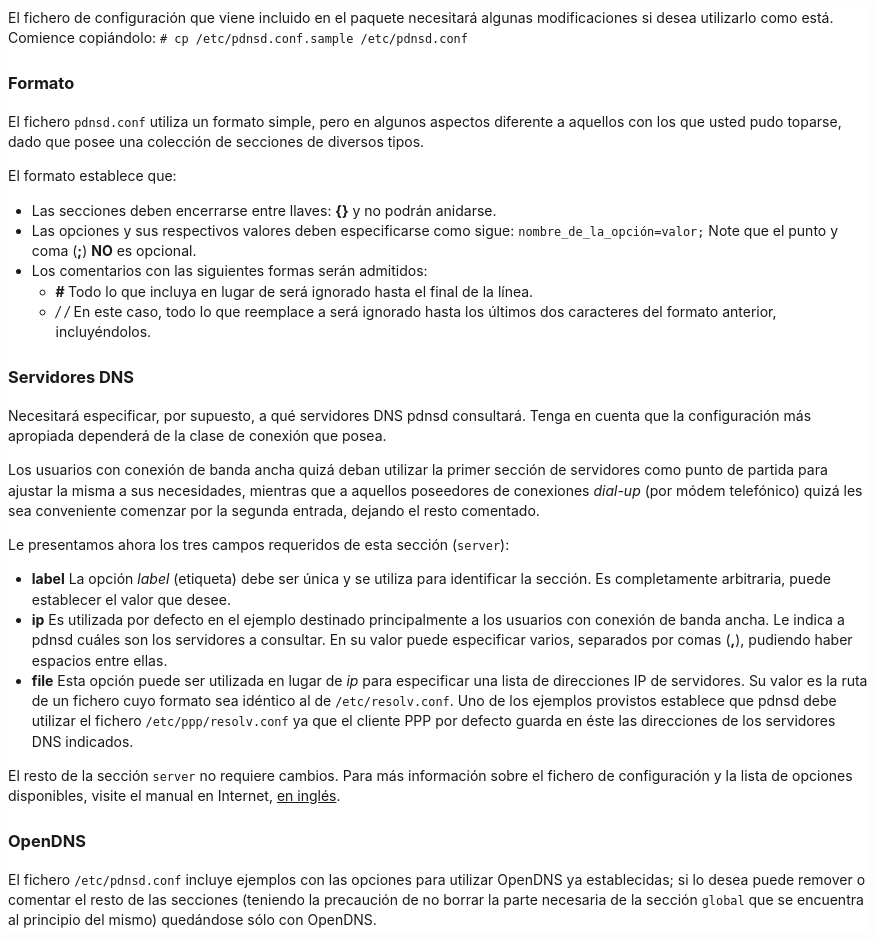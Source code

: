 El fichero de configuración que viene incluido en el paquete necesitará algunas modificaciones si desea utilizarlo como está. Comience copiándolo: `# cp /etc/pdnsd.conf.sample /etc/pdnsd.conf` 

### Formato

El fichero `pdnsd.conf` utiliza un formato simple, pero en algunos aspectos diferente a aquellos con los que usted pudo toparse, dado que posee una colección de secciones de diversos tipos.

El formato establece que:

*   Las secciones deben encerrarse entre llaves: **{}** y no podrán anidarse.
*   Las opciones y sus respectivos valores deben especificarse como sigue: `nombre_de_la_opción=valor;`
    Note que el punto y coma (**;**) **NO** es opcional.
*   Los comentarios con las siguientes formas serán admitidos:
    *   **# <comentario>**
        Todo lo que incluya en lugar de *<comentario>* será ignorado hasta el final de la línea.
    *   **/* <comentario> */**
        En este caso, todo lo que reemplace a *<comentario>* será ignorado hasta los últimos dos caracteres del formato anterior, incluyéndolos.

### Servidores DNS

Necesitará especificar, por supuesto, a qué servidores DNS pdnsd consultará. Tenga en cuenta que la configuración más apropiada dependerá de la clase de conexión que posea.

Los usuarios con conexión de banda ancha quizá deban utilizar la primer sección de servidores como punto de partida para ajustar la misma a sus necesidades, mientras que a aquellos poseedores de conexiones *dial-up* (por módem telefónico) quizá les sea conveniente comenzar por la segunda entrada, dejando el resto comentado.

Le presentamos ahora los tres campos requeridos de esta sección (`server`):

*   **label**
    La opción *label* (etiqueta) debe ser única y se utiliza para identificar la sección. Es completamente arbitraria, puede establecer el valor que desee.
*   **ip**
    Es utilizada por defecto en el ejemplo destinado principalmente a los usuarios con conexión de banda ancha. Le indica a pdnsd cuáles son los servidores a consultar. En su valor puede especificar varios, separados por comas (**,**), pudiendo haber espacios entre ellas.
*   **file**
    Esta opción puede ser utilizada en lugar de *ip* para especificar una lista de direcciones IP de servidores. Su valor es la ruta de un fichero cuyo formato sea idéntico al de `/etc/resolv.conf`.
    Uno de los ejemplos provistos establece que pdnsd debe utilizar el fichero `/etc/ppp/resolv.conf` ya que el cliente PPP por defecto guarda en éste las direcciones de los servidores DNS indicados.

El resto de la sección `server` no requiere cambios. Para más información sobre el fichero de configuración y la lista de opciones disponibles, visite el manual en Internet, [en inglés](http://www.phys.uu.nl/~rombouts/pdnsd/doc.html).

### OpenDNS

El fichero `/etc/pdnsd.conf` incluye ejemplos con las opciones para utilizar OpenDNS ya establecidas; si lo desea puede remover o comentar el resto de las secciones (teniendo la precaución de no borrar la parte necesaria de la sección `global` que se encuentra al principio del mismo) quedándose sólo con OpenDNS.
